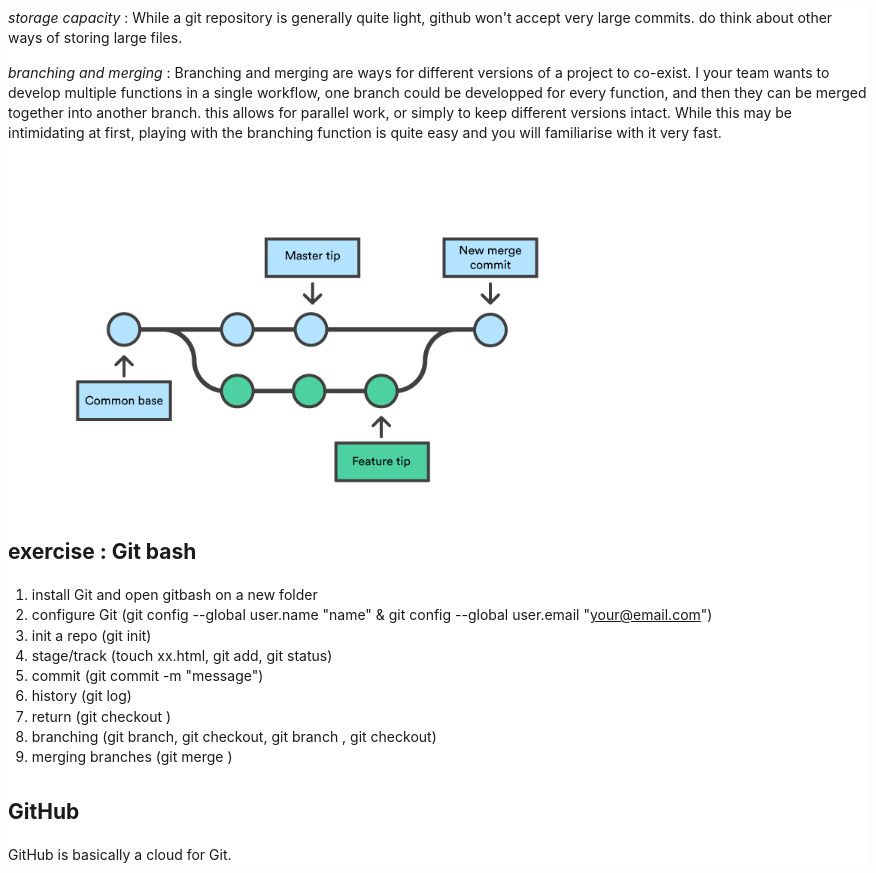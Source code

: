 *storage capacity* : While a git repository is generally quite light, github won't accept very large commits. do think about other ways of storing large files.  

*branching and merging* : Branching and merging are ways for different versions of a project to co-exist. I your team wants to develop multiple functions in a single workflow, one branch could be developped for every function, and then they can be merged together into another branch. this allows for parallel work, or simply to keep different versions intact. While this may be intimidating at first, playing with the branching function is quite easy and you will familiarise with it very fast.

<img src="images/git/git1.png" width="70%" />


## exercise : Git bash

1. install Git and open gitbash on a new folder
2. configure Git (git config --global user.name "name" & git config --global user.email "your@email.com")
3. init a repo (git init)
4. stage/track (touch xx.html, git add, git status)
5. commit (git commit -m "message")
6. history (git log)
7. return (git checkout <hash>)
8. branching (git branch, git checkout, git branch <name>, git checkout)
9. merging branches (git merge <name>)

## GitHub

GitHub is basically a cloud for Git.  
